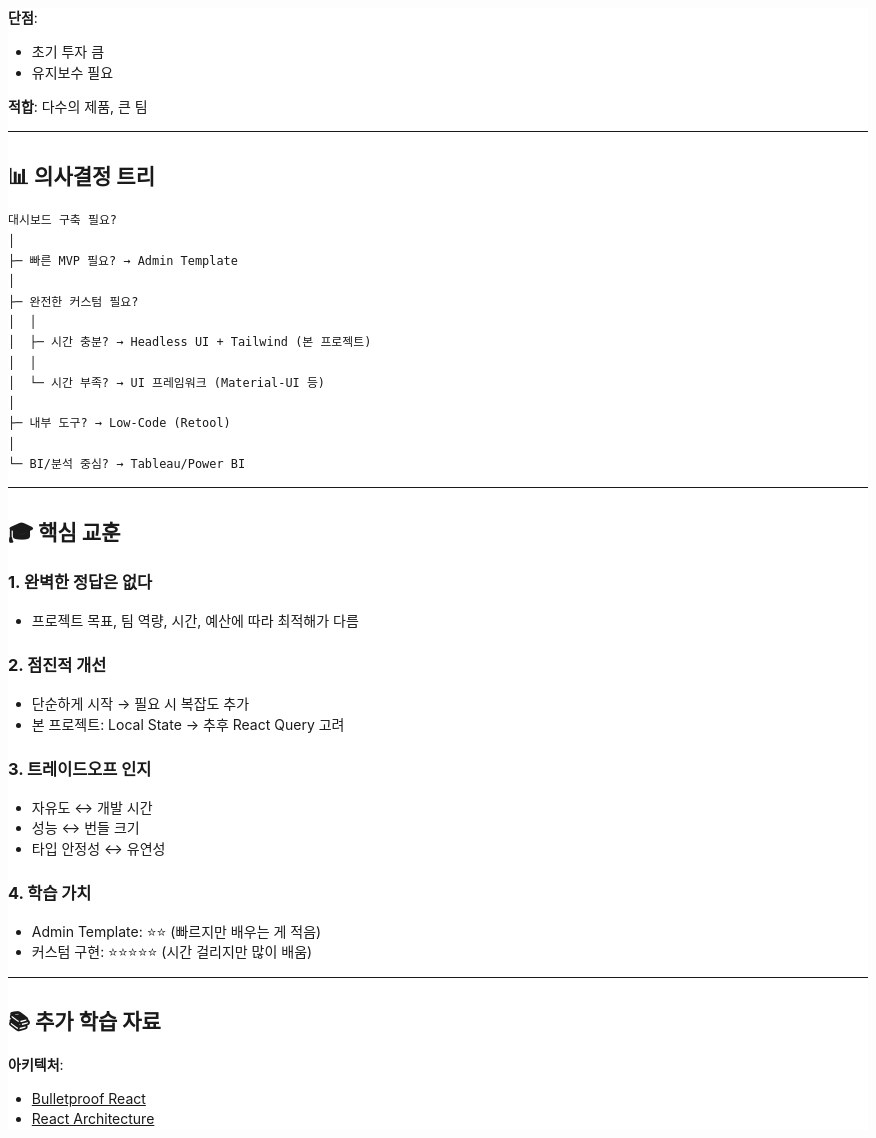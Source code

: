 **단점**:
- 초기 투자 큼
- 유지보수 필요

**적합**: 다수의 제품, 큰 팀

---

## 📊 의사결정 트리

```
대시보드 구축 필요?
│
├─ 빠른 MVP 필요? → Admin Template
│
├─ 완전한 커스텀 필요?
│  │
│  ├─ 시간 충분? → Headless UI + Tailwind (본 프로젝트)
│  │
│  └─ 시간 부족? → UI 프레임워크 (Material-UI 등)
│
├─ 내부 도구? → Low-Code (Retool)
│
└─ BI/분석 중심? → Tableau/Power BI
```

---

## 🎓 핵심 교훈

### 1. 완벽한 정답은 없다
- 프로젝트 목표, 팀 역량, 시간, 예산에 따라 최적해가 다름

### 2. 점진적 개선
- 단순하게 시작 → 필요 시 복잡도 추가
- 본 프로젝트: Local State → 추후 React Query 고려

### 3. 트레이드오프 인지
- 자유도 ↔ 개발 시간
- 성능 ↔ 번들 크기
- 타입 안정성 ↔ 유연성

### 4. 학습 가치
- Admin Template: ⭐⭐ (빠르지만 배우는 게 적음)
- 커스텀 구현: ⭐⭐⭐⭐⭐ (시간 걸리지만 많이 배움)

---

## 📚 추가 학습 자료

**아키텍처**:
- [Bulletproof React](https://github.com/alan2207/bulletproof-react)
- [React Architecture](https://kentcdodds.com/blog/application-state-management-with-react)
